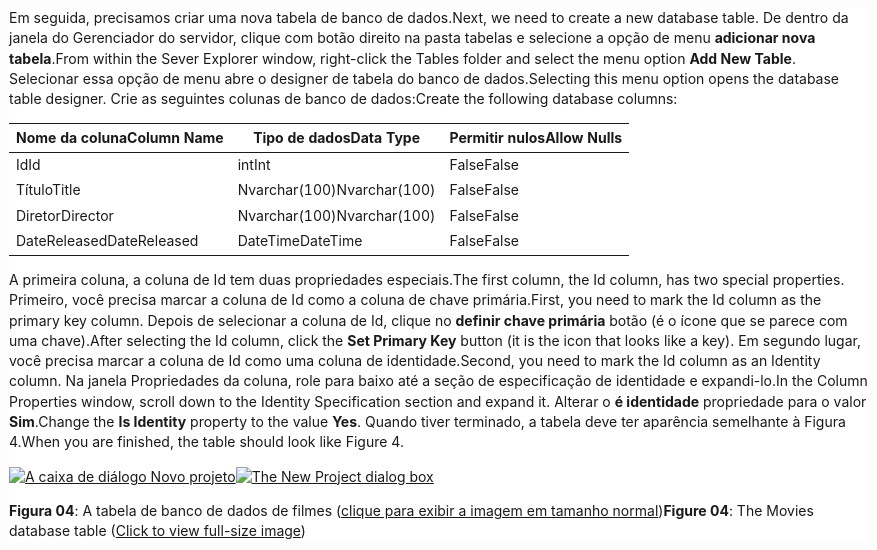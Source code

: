 <span data-ttu-id="3ef78-178">Em seguida, precisamos criar uma nova tabela de banco de dados.</span><span class="sxs-lookup"><span data-stu-id="3ef78-178">Next, we need to create a new database table.</span></span> <span data-ttu-id="3ef78-179">De dentro da janela do Gerenciador do servidor, clique com botão direito na pasta tabelas e selecione a opção de menu **adicionar nova tabela**.</span><span class="sxs-lookup"><span data-stu-id="3ef78-179">From within the Sever Explorer window, right-click the Tables folder and select the menu option **Add New Table**.</span></span> <span data-ttu-id="3ef78-180">Selecionar essa opção de menu abre o designer de tabela do banco de dados.</span><span class="sxs-lookup"><span data-stu-id="3ef78-180">Selecting this menu option opens the database table designer.</span></span> <span data-ttu-id="3ef78-181">Crie as seguintes colunas de banco de dados:</span><span class="sxs-lookup"><span data-stu-id="3ef78-181">Create the following database columns:</span></span>

<a id="0.2_table01"></a>

| <span data-ttu-id="3ef78-182">**Nome da coluna**</span><span class="sxs-lookup"><span data-stu-id="3ef78-182">**Column Name**</span></span> | <span data-ttu-id="3ef78-183">**Tipo de dados**</span><span class="sxs-lookup"><span data-stu-id="3ef78-183">**Data Type**</span></span> | <span data-ttu-id="3ef78-184">**Permitir nulos**</span><span class="sxs-lookup"><span data-stu-id="3ef78-184">**Allow Nulls**</span></span> |
| --- | --- | --- |
| <span data-ttu-id="3ef78-185">Id</span><span class="sxs-lookup"><span data-stu-id="3ef78-185">Id</span></span> | <span data-ttu-id="3ef78-186">int</span><span class="sxs-lookup"><span data-stu-id="3ef78-186">Int</span></span> | <span data-ttu-id="3ef78-187">False</span><span class="sxs-lookup"><span data-stu-id="3ef78-187">False</span></span> |
| <span data-ttu-id="3ef78-188">Título</span><span class="sxs-lookup"><span data-stu-id="3ef78-188">Title</span></span> | <span data-ttu-id="3ef78-189">Nvarchar(100)</span><span class="sxs-lookup"><span data-stu-id="3ef78-189">Nvarchar(100)</span></span> | <span data-ttu-id="3ef78-190">False</span><span class="sxs-lookup"><span data-stu-id="3ef78-190">False</span></span> |
| <span data-ttu-id="3ef78-191">Diretor</span><span class="sxs-lookup"><span data-stu-id="3ef78-191">Director</span></span> | <span data-ttu-id="3ef78-192">Nvarchar(100)</span><span class="sxs-lookup"><span data-stu-id="3ef78-192">Nvarchar(100)</span></span> | <span data-ttu-id="3ef78-193">False</span><span class="sxs-lookup"><span data-stu-id="3ef78-193">False</span></span> |
| <span data-ttu-id="3ef78-194">DateReleased</span><span class="sxs-lookup"><span data-stu-id="3ef78-194">DateReleased</span></span> | <span data-ttu-id="3ef78-195">DateTime</span><span class="sxs-lookup"><span data-stu-id="3ef78-195">DateTime</span></span> | <span data-ttu-id="3ef78-196">False</span><span class="sxs-lookup"><span data-stu-id="3ef78-196">False</span></span> |

<span data-ttu-id="3ef78-197">A primeira coluna, a coluna de Id tem duas propriedades especiais.</span><span class="sxs-lookup"><span data-stu-id="3ef78-197">The first column, the Id column, has two special properties.</span></span> <span data-ttu-id="3ef78-198">Primeiro, você precisa marcar a coluna de Id como a coluna de chave primária.</span><span class="sxs-lookup"><span data-stu-id="3ef78-198">First, you need to mark the Id column as the primary key column.</span></span> <span data-ttu-id="3ef78-199">Depois de selecionar a coluna de Id, clique no **definir chave primária** botão (é o ícone que se parece com uma chave).</span><span class="sxs-lookup"><span data-stu-id="3ef78-199">After selecting the Id column, click the **Set Primary Key** button (it is the icon that looks like a key).</span></span> <span data-ttu-id="3ef78-200">Em segundo lugar, você precisa marcar a coluna de Id como uma coluna de identidade.</span><span class="sxs-lookup"><span data-stu-id="3ef78-200">Second, you need to mark the Id column as an Identity column.</span></span> <span data-ttu-id="3ef78-201">Na janela Propriedades da coluna, role para baixo até a seção de especificação de identidade e expandi-lo.</span><span class="sxs-lookup"><span data-stu-id="3ef78-201">In the Column Properties window, scroll down to the Identity Specification section and expand it.</span></span> <span data-ttu-id="3ef78-202">Alterar o **é identidade** propriedade para o valor **Sim**.</span><span class="sxs-lookup"><span data-stu-id="3ef78-202">Change the **Is Identity** property to the value **Yes**.</span></span> <span data-ttu-id="3ef78-203">Quando tiver terminado, a tabela deve ter aparência semelhante à Figura 4.</span><span class="sxs-lookup"><span data-stu-id="3ef78-203">When you are finished, the table should look like Figure 4.</span></span>

<span data-ttu-id="3ef78-204">[![A caixa de diálogo Novo projeto](create-a-movie-database-application-in-15-minutes-with-asp-net-mvc-vb/_static/image4.jpg)](create-a-movie-database-application-in-15-minutes-with-asp-net-mvc-vb/_static/image7.png)</span><span class="sxs-lookup"><span data-stu-id="3ef78-204">[![The New Project dialog box](create-a-movie-database-application-in-15-minutes-with-asp-net-mvc-vb/_static/image4.jpg)](create-a-movie-database-application-in-15-minutes-with-asp-net-mvc-vb/_static/image7.png)</span></span>

<span data-ttu-id="3ef78-205">**Figura 04**: A tabela de banco de dados de filmes ([clique para exibir a imagem em tamanho normal](create-a-movie-database-application-in-15-minutes-with-asp-net-mvc-vb/_static/image8.png))</span><span class="sxs-lookup"><span data-stu-id="3ef78-205">**Figure 04**: The Movies database table ([Click to view full-size image](create-a-movie-database-application-in-15-minutes-with-asp-net-mvc-vb/_static/image8.png))</span></span>
